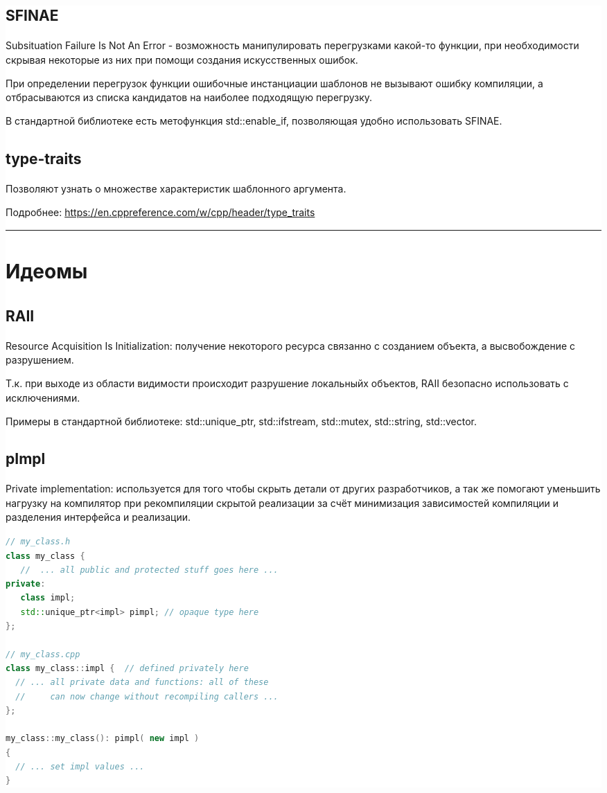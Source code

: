 ## SFINAE

Subsituation Failure Is Not An Error - возможность манипулировать перегрузками какой-то функции, при необходимости скрывая некоторые из них при помощи создания искусственных ошибок. 

При определении перегрузок функции ошибочные инстанциации шаблонов не вызывают ошибку компиляции, а отбрасываются из списка кандидатов на наиболее подходящую перегрузку. 

В стандартной библиотеке есть метофункция std::enable_if, позволяющая удобно использовать SFINAE.

## type-traits

Позволяют узнать о множестве характеристик шаблонного аргумента.

Подробнее: https://en.cppreference.com/w/cpp/header/type_traits

***


# Идеомы

## RAII

Resource Acquisition Is Initialization: получение некоторого ресурса связанно с созданием объекта, а высвобождение с разрушением.

Т.к. при выходе из области видимости происходит разрушение локальныйх объектов, RAII безопасно использовать с исключениями.

Примеры в стандартной библиотеке: std::unique_ptr, std::ifstream, std::mutex, std::string, std::vector.

## pImpl

Private implementation: используется для того чтобы скрыть детали от других разработчиков, а так же помогают уменьшить нагрузку на компилятор при рекомпиляции скрытой реализации за счёт минимизация зависимостей компиляции и разделения интерфейса и реализации.

```cpp
// my_class.h
class my_class {
   //  ... all public and protected stuff goes here ...
private:
   class impl; 
   std::unique_ptr<impl> pimpl; // opaque type here
};

// my_class.cpp
class my_class::impl {  // defined privately here
  // ... all private data and functions: all of these
  //     can now change without recompiling callers ...
};

my_class::my_class(): pimpl( new impl )
{
  // ... set impl values ...
}
```
